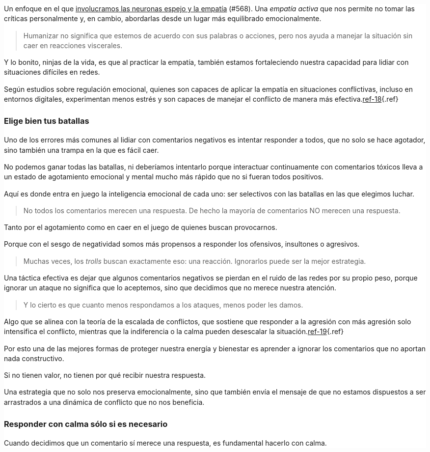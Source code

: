Un enfoque en el que [involucramos las neuronas espejo y la empatía](./neuronas-espejo-y-la-empatia) (#568). Una _empatía activa_ que nos permite no tomar las críticas personalmente y, en cambio, abordarlas desde un lugar más equilibrado emocionalmente.

> Humanizar no significa que estemos de acuerdo con sus palabras o acciones, pero nos ayuda a manejar la situación sin caer en reacciones viscerales.

Y lo bonito, ninjas de la vida, es que al practicar la empatía, también estamos fortaleciendo nuestra capacidad para lidiar con situaciones difíciles en redes.

Según estudios sobre regulación emocional, quienes son capaces de aplicar la empatía en situaciones conflictivas, incluso en entornos digitales, experimentan menos estrés y son capaces de manejar el conflicto de manera más efectiva.[ref-18](#ref-18){.ref}

### Elige bien tus batallas

Uno de los errores más comunes al lidiar con comentarios negativos es intentar responder a todos, que no solo se hace agotador, sino también una trampa en la que es fácil caer.

No podemos ganar todas las batallas, ni deberíamos intentarlo porque interactuar continuamente con comentarios tóxicos lleva a un estado de agotamiento emocional y mental mucho más rápido que no si fueran todos positivos.

Aquí es donde entra en juego la inteligencia emocional de cada uno: ser selectivos con las batallas en las que elegimos luchar.

> No todos los comentarios merecen una respuesta. De hecho la mayoría de comentarios NO merecen una respuesta.

Tanto por el agotamiento como en caer en el juego de quienes buscan provocarnos.

Porque con el sesgo de negatividad somos más propensos a responder los ofensivos, insultones o agresivos.

> Muchas veces, los _trolls_ buscan exactamente eso: una reacción. Ignorarlos puede ser la mejor estrategia.

Una táctica efectiva es dejar que algunos comentarios negativos se pierdan en el ruido de las redes por su propio peso, porque ignorar un ataque no significa que lo aceptemos, sino que decidimos que no merece nuestra atención.

> Y lo cierto es que cuanto menos respondamos a los ataques, menos poder les damos.

Algo que se alinea con la teoría de la escalada de conflictos, que sostiene que responder a la agresión con más agresión solo intensifica el conflicto, mientras que la indiferencia o la calma pueden desescalar la situación.[ref-19](#ref-19){.ref}

Por esto una de las mejores formas de proteger nuestra energía y bienestar es aprender a ignorar los comentarios que no aportan nada constructivo.

Si no tienen valor, no tienen por qué recibir nuestra respuesta.

Una estrategia que no solo nos preserva emocionalmente, sino que también envía el mensaje de que no estamos dispuestos a ser arrastrados a una dinámica de conflicto que no nos beneficia.

### Responder con calma sólo si es necesario

Cuando decidimos que un comentario sí merece una respuesta, es fundamental hacerlo con calma.
